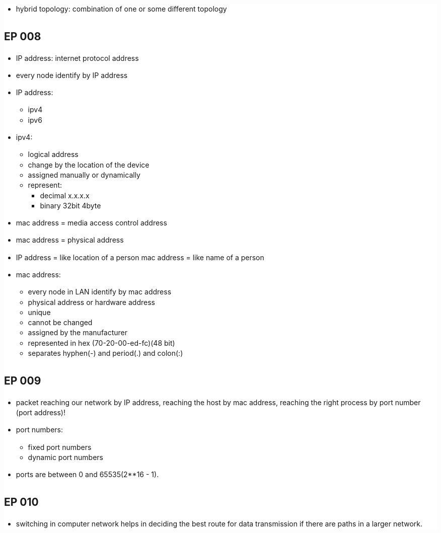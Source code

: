 
* hybrid topology: combination of one or some different topology


## EP 008

* IP address: internet protocol address

* every node identify by IP address

* IP address:
    - ipv4
    - ipv6

* ipv4:
    - logical address
    - change by the location of the device
    - assigned manually or dynamically
    - represent:   
        - decimal x.x.x.x
        - binary  32bit 4byte

* mac address = media access control address

* mac address = physical address

* IP address = like location of a person
  mac address = like name of a person

* mac address:
    - every node in LAN identify by mac address
    - physical address or hardware address
    - unique
    - cannot be changed
    - assigned by the manufacturer
    - represented in hex (70-20-00-ed-fc)(48 bit)
    - separates hyphen(-) and period(.) and colon(:)

## EP 009

* packet reaching our network by IP address,
	reaching the host by mac address,
	reaching the right process by port number (port address)!

* port numbers:
	- fixed port numbers
	- dynamic port numbers

* ports are between 0 and 65535(2**16 - 1).


## EP 010


* switching in computer network helps in deciding the best route
	for data transmission if there are paths in a larger network.

